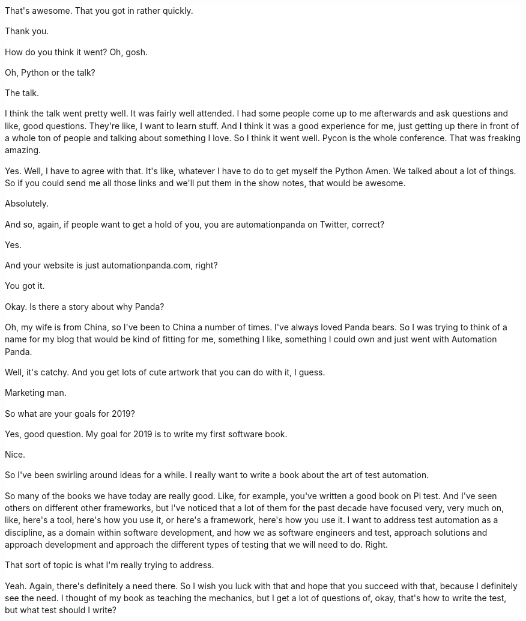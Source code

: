 That's awesome. That you got in rather quickly.

Thank you.

How do you think it went? Oh, gosh.

Oh, Python or the talk?

The talk.

I think the talk went pretty well. It was fairly well attended. I had some people come up to me afterwards and ask questions and like, good questions. They're like, I want to learn stuff. And I think it was a good experience for me, just getting up there in front of a whole ton of people and talking about something I love. So I think it went well. Pycon is the whole conference. That was freaking amazing.

Yes. Well, I have to agree with that. It's like, whatever I have to do to get myself the Python Amen. We talked about a lot of things. So if you could send me all those links and we'll put them in the show notes, that would be awesome.

Absolutely.

And so, again, if people want to get a hold of you, you are automationpanda on Twitter, correct?

Yes.

And your website is just automationpanda.com, right?

You got it.

Okay. Is there a story about why Panda?

Oh, my wife is from China, so I've been to China a number of times. I've always loved Panda bears. So I was trying to think of a name for my blog that would be kind of fitting for me, something I like, something I could own and just went with Automation Panda.

Well, it's catchy. And you get lots of cute artwork that you can do with it, I guess.

Marketing man.

So what are your goals for 2019?

Yes, good question. My goal for 2019 is to write my first software book.

Nice.

So I've been swirling around ideas for a while. I really want to write a book about the art of test automation.

So many of the books we have today are really good. Like, for example, you've written a good book on Pi test. And I've seen others on different other frameworks, but I've noticed that a lot of them for the past decade have focused very, very much on, like, here's a tool, here's how you use it, or here's a framework, here's how you use it. I want to address test automation as a discipline, as a domain within software development, and how we as software engineers and test, approach solutions and approach development and approach the different types of testing that we will need to do. Right.

That sort of topic is what I'm really trying to address.

Yeah. Again, there's definitely a need there. So I wish you luck with that and hope that you succeed with that, because I definitely see the need. I thought of my book as teaching the mechanics, but I get a lot of questions of, okay, that's how to write the test, but what test should I write?
